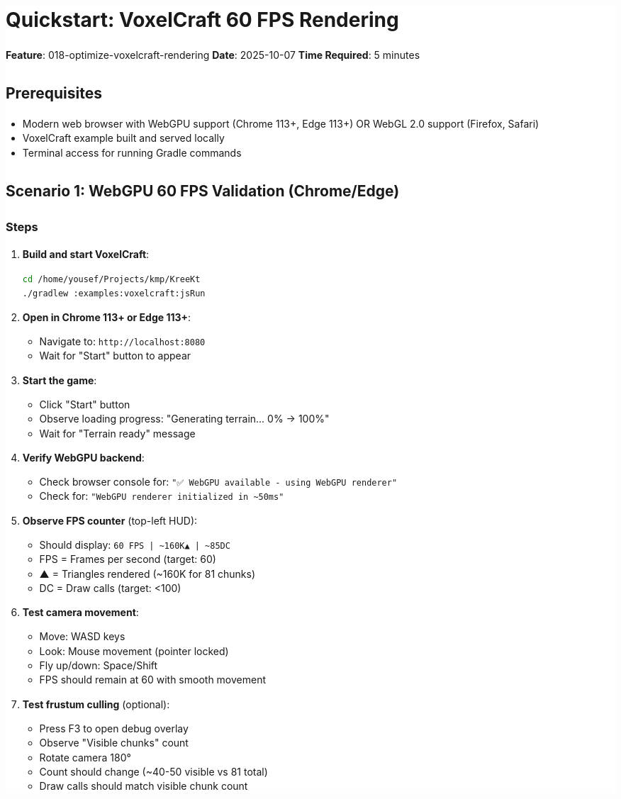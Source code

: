 # Quickstart: VoxelCraft 60 FPS Rendering

**Feature**: 018-optimize-voxelcraft-rendering
**Date**: 2025-10-07
**Time Required**: 5 minutes

## Prerequisites

- Modern web browser with WebGPU support (Chrome 113+, Edge 113+) OR WebGL 2.0 support (Firefox, Safari)
- VoxelCraft example built and served locally
- Terminal access for running Gradle commands

## Scenario 1: WebGPU 60 FPS Validation (Chrome/Edge)

### Steps

1. **Build and start VoxelCraft**:
   ```bash
   cd /home/yousef/Projects/kmp/KreeKt
   ./gradlew :examples:voxelcraft:jsRun
   ```

2. **Open in Chrome 113+ or Edge 113+**:
   - Navigate to: `http://localhost:8080`
   - Wait for "Start" button to appear

3. **Start the game**:
   - Click "Start" button
   - Observe loading progress: "Generating terrain... 0% → 100%"
   - Wait for "Terrain ready" message

4. **Verify WebGPU backend**:
   - Check browser console for: `"✅ WebGPU available - using WebGPU renderer"`
   - Check for: `"WebGPU renderer initialized in ~50ms"`

5. **Observe FPS counter** (top-left HUD):
   - Should display: `60 FPS | ~160K▲ | ~85DC`
   - FPS = Frames per second (target: 60)
   - ▲ = Triangles rendered (~160K for 81 chunks)
   - DC = Draw calls (target: <100)

6. **Test camera movement**:
   - Move: WASD keys
   - Look: Mouse movement (pointer locked)
   - Fly up/down: Space/Shift
   - FPS should remain at 60 with smooth movement

7. **Test frustum culling** (optional):
   - Press F3 to open debug overlay
   - Observe "Visible chunks" count
   - Rotate camera 180°
   - Count should change (~40-50 visible vs 81 total)
   - Draw calls should match visible chunk count
